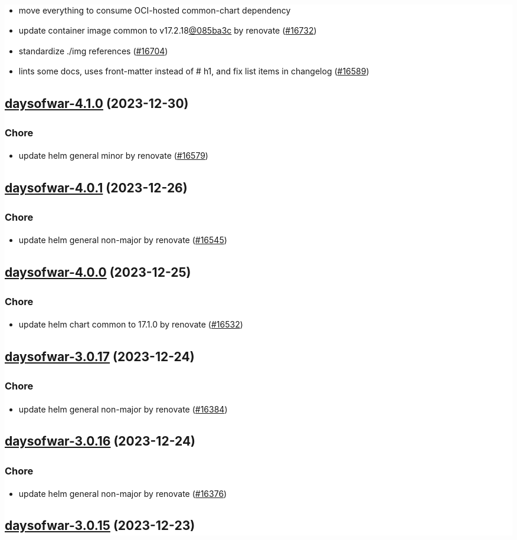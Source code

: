 - move everything to consume OCI-hosted common-chart dependency

- update container image common to v17.2.18[@085ba3c](https://github.com/085ba3c) by renovate ([#16732](https://github.com/truecharts/charts/issues/16732))

- standardize ./img references ([#16704](https://github.com/truecharts/charts/issues/16704))

- lints some docs, uses front-matter instead of # h1, and fix list items in changelog ([#16589](https://github.com/truecharts/charts/issues/16589))
## [daysofwar-4.1.0](https://github.com/truecharts/charts/compare/daysofwar-4.0.1...daysofwar-4.1.0) (2023-12-30)

### Chore

- update helm general minor by renovate ([#16579](https://github.com/truecharts/charts/issues/16579))

## [daysofwar-4.0.1](https://github.com/truecharts/charts/compare/daysofwar-4.0.0...daysofwar-4.0.1) (2023-12-26)

### Chore

- update helm general non-major by renovate ([#16545](https://github.com/truecharts/charts/issues/16545))

## [daysofwar-4.0.0](https://github.com/truecharts/charts/compare/daysofwar-3.0.17...daysofwar-4.0.0) (2023-12-25)

### Chore

- update helm chart common to 17.1.0 by renovate ([#16532](https://github.com/truecharts/charts/issues/16532))

## [daysofwar-3.0.17](https://github.com/truecharts/charts/compare/daysofwar-3.0.16...daysofwar-3.0.17) (2023-12-24)

### Chore

- update helm general non-major by renovate ([#16384](https://github.com/truecharts/charts/issues/16384))

## [daysofwar-3.0.16](https://github.com/truecharts/charts/compare/daysofwar-3.0.15...daysofwar-3.0.16) (2023-12-24)

### Chore

- update helm general non-major by renovate ([#16376](https://github.com/truecharts/charts/issues/16376))

## [daysofwar-3.0.15](https://github.com/truecharts/charts/compare/daysofwar-3.0.14...daysofwar-3.0.15) (2023-12-23)
